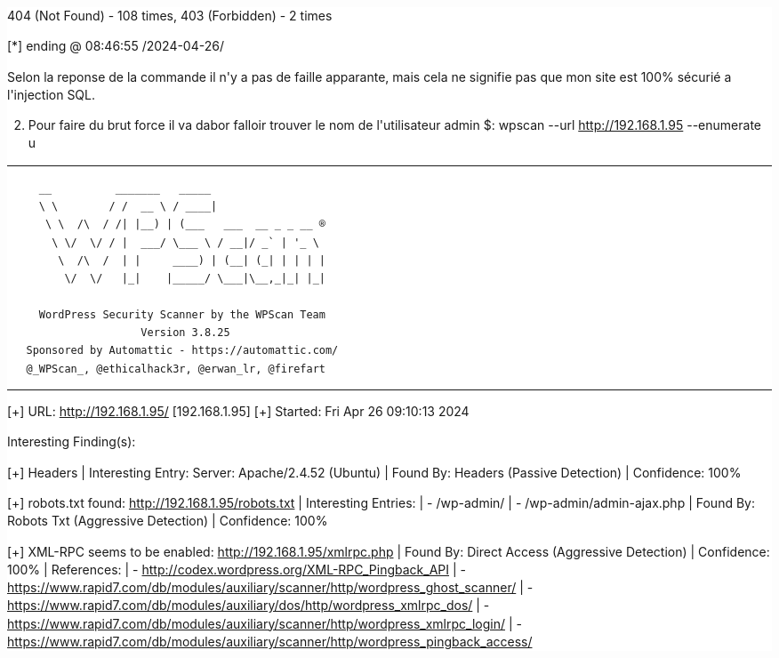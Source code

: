 404 (Not Found) - 108 times, 403 (Forbidden) - 2 times

[*] ending @ 08:46:55 /2024-04-26/

Selon la reponse de la commande il n'y a pas de faille apparante, mais cela ne signifie pas que mon site est 100% sécurié a l'injection SQL.

2. Pour faire du brut force il va dabor falloir trouver le nom de l'utilisateur admin 
 $: wpscan --url http://192.168.1.95 --enumerate u
_______________________________________________________________
         __          _______   _____
         \ \        / /  __ \ / ____|
          \ \  /\  / /| |__) | (___   ___  __ _ _ __ ®
           \ \/  \/ / |  ___/ \___ \ / __|/ _` | '_ \
            \  /\  /  | |     ____) | (__| (_| | | | |
             \/  \/   |_|    |_____/ \___|\__,_|_| |_|

         WordPress Security Scanner by the WPScan Team
                         Version 3.8.25
       Sponsored by Automattic - https://automattic.com/
       @_WPScan_, @ethicalhack3r, @erwan_lr, @firefart
_______________________________________________________________

[+] URL: http://192.168.1.95/ [192.168.1.95]
[+] Started: Fri Apr 26 09:10:13 2024

Interesting Finding(s):

[+] Headers
 | Interesting Entry: Server: Apache/2.4.52 (Ubuntu)
 | Found By: Headers (Passive Detection)
 | Confidence: 100%

[+] robots.txt found: http://192.168.1.95/robots.txt
 | Interesting Entries:
 |  - /wp-admin/
 |  - /wp-admin/admin-ajax.php
 | Found By: Robots Txt (Aggressive Detection)
 | Confidence: 100%

[+] XML-RPC seems to be enabled: http://192.168.1.95/xmlrpc.php
 | Found By: Direct Access (Aggressive Detection)
 | Confidence: 100%
 | References:
 |  - http://codex.wordpress.org/XML-RPC_Pingback_API
 |  - https://www.rapid7.com/db/modules/auxiliary/scanner/http/wordpress_ghost_scanner/
 |  - https://www.rapid7.com/db/modules/auxiliary/dos/http/wordpress_xmlrpc_dos/
 |  - https://www.rapid7.com/db/modules/auxiliary/scanner/http/wordpress_xmlrpc_login/
 |  - https://www.rapid7.com/db/modules/auxiliary/scanner/http/wordpress_pingback_access/
